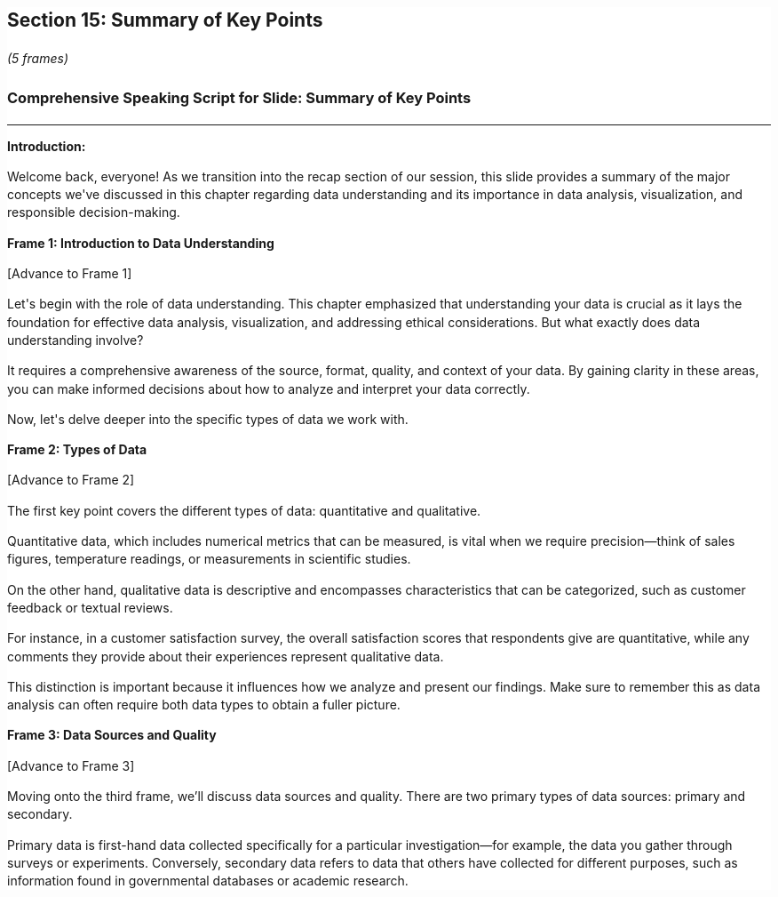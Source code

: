 
## Section 15: Summary of Key Points
*(5 frames)*

### Comprehensive Speaking Script for Slide: Summary of Key Points

---

**Introduction:**

Welcome back, everyone! As we transition into the recap section of our session, this slide provides a summary of the major concepts we've discussed in this chapter regarding data understanding and its importance in data analysis, visualization, and responsible decision-making.

**Frame 1: Introduction to Data Understanding**

[Advance to Frame 1]

Let's begin with the role of data understanding. This chapter emphasized that understanding your data is crucial as it lays the foundation for effective data analysis, visualization, and addressing ethical considerations. But what exactly does data understanding involve?

It requires a comprehensive awareness of the source, format, quality, and context of your data. By gaining clarity in these areas, you can make informed decisions about how to analyze and interpret your data correctly.

Now, let's delve deeper into the specific types of data we work with.

**Frame 2: Types of Data**

[Advance to Frame 2]

The first key point covers the different types of data: quantitative and qualitative. 

Quantitative data, which includes numerical metrics that can be measured, is vital when we require precision—think of sales figures, temperature readings, or measurements in scientific studies. 

On the other hand, qualitative data is descriptive and encompasses characteristics that can be categorized, such as customer feedback or textual reviews. 

For instance, in a customer satisfaction survey, the overall satisfaction scores that respondents give are quantitative, while any comments they provide about their experiences represent qualitative data. 

This distinction is important because it influences how we analyze and present our findings. Make sure to remember this as data analysis can often require both data types to obtain a fuller picture.

**Frame 3: Data Sources and Quality**

[Advance to Frame 3]

Moving onto the third frame, we’ll discuss data sources and quality. There are two primary types of data sources: primary and secondary.

Primary data is first-hand data collected specifically for a particular investigation—for example, the data you gather through surveys or experiments. Conversely, secondary data refers to data that others have collected for different purposes, such as information found in governmental databases or academic research.
